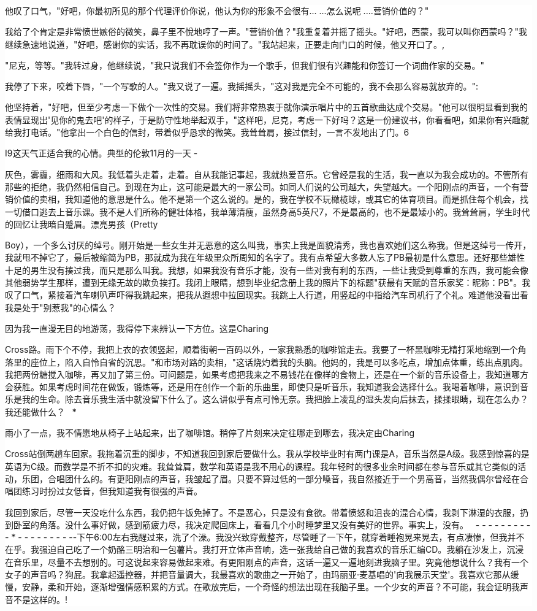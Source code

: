 他叹了口气，"好吧，你最初所见的那个代理评价你说，他认为你的形象不会很有... ...怎么说呢 ....营销价值的？"





我给了个肯定是非常愤世嫉俗的微笑，鼻子里不悅地哼了一声。"营销价值？"我重复着并摇了摇头。"好吧，西蒙，我可以叫你西蒙吗？"我继续急速地说道，"好吧，感谢你的实话，我不再耽误你的时间了。"我站起来，正要走向门口的时候，他又开口了。,





"尼克，等等。"我转过身，他继续说，"我只说我们不会签你作为一个歌手，但我们很有兴趣能和你签订一个词曲作家的交易。"





我停了下来，咬着下唇，"一个写歌的人。"我又说了一遍。我摇摇头，"这对我是完全不可能的，我不会那么容易就放弃的。":



他坚持着，"好吧，但至少考虑一下做个一次性的交易。我们将非常热衷于就你演示唱片中的五首歌曲达成个交易。"他可以很明显看到我的表情显现出'见你的鬼去吧'的样子，于是防守性地举起双手，"这样吧，尼克，考虑一下好吗？这是一份建议书，你看看吧，如果你有兴趣就给我打电话。"他拿出一个白色的信封，带着似乎恳求的微笑。我耸耸肩，接过信封，一言不发地出了门。6



I9这天气正适合我的心情。典型的伦敦11月的一天 -

灰色，雾霾，细雨和大风。我低着头走着，走着。自从我能记事起，我就热爱音乐。它曾经是我的生活，我一直以为我会成功的。不管所有那些的拒绝，我仍然相信自己。到现在为止，这可能是最大的一家公司。如同人们说的公司越大，失望越大。一个阳刚点的声音，一个有营销价值的卖相，我知道他的意思是什么。他不是第一个这么说的。是的，我在学校不玩橄榄球，或其它的体育项目。而是抓住每个机会，找一切借口逃去上音乐课。我不是人们所称的健壮体格，我单薄清瘦，虽然身高5英尺7，不是最高的，也不是最矮小的。我耸耸肩，学生时代的回忆让我暗自蹙眉。漂亮男孩（Pretty

Boy），一个多么讨厌的绰号。刚开始是一些女生并无恶意的这么叫我，事实上我是面貌清秀，我也喜欢她们这么称我。但是这绰号一传开，我就甩不掉它了，最后被缩简为PB，那就成为我在年级里众所周知的名字了。我有点希望大多数人忘了PB最初是什么意思。还好那些雄性十足的男生没有揍过我，而只是那么叫我。我想，如果我没有音乐才能，没有一些对我有利的东西，一些让我受到尊重的东西，我可能会像其他弱势学生那样，遭到无缘无故的欺负挨打。我闭上眼睛，想到毕业纪念册上我的照片下的标题"获最有天赋的音乐家奖：昵称：PB"。我叹了口气，紧接着汽车喇叭声吓得我跳起来，把我从遐想中拉回现实。我跳上人行道，用竖起的中指给汽车司机行了个礼。难道他没看出看我是处于"别惹我"的心情么？



因为我一直漫无目的地游荡，我得停下来辨认一下方位。这是Charing

Cross路。雨下个不停，我把上衣的衣领竖起，顺着街朝一百码以外，一家我熟悉的咖啡馆走去。我要了一杯黑咖啡无精打采地缩到一个角落里的座位上，陷入自怜自省的沉思。"和市场对路的卖相，"这话烧灼着我的头脑。他妈的，我是可以多吃点，增加点体重，练出点肌肉。我把两份糖搅入咖啡，再又加了第三份。可问题是，如果考虑把我来之不易钱花在像样的食物上，还是在一个新的音乐设备上，我知道哪方会获胜。如果考虑时间花在做饭，锻炼等，还是用在创作一个新的乐曲里，即使只是听音乐，我知道我会选择什么。我喝着咖啡，意识到音乐是我的生命。除去音乐我生活中就没留下什么了。这么讲似乎有点可怜无奈。我把脸上凌乱的湿头发向后抹去，揉揉眼睛，现在怎么办？我还能做什么？   *





雨小了一点，我不情愿地从椅子上站起来，出了咖啡馆。稍停了片刻来决定往哪走到哪去，我决定由Charing

Cross站倒两趟车回家。我拖着沉重的脚步，不知道我回到家后要做什么。我从学校毕业时有两门课是A，音乐当然是A级。我感到惊喜的是英语为C级。而数学是不折不扣的灾难。我耸耸肩，数学和英语是我不用心的课程。我年轻时的很多业余时间都在参与音乐或其它类似的活动，乐团，合唱团什么的。有更阳刚点的声音，我皱起了眉。只要不算过低的一部分嗓音，我自然接近于一个男高音，当然我偶尔曾经在合唱团练习时扮过女低音，但我知道我有很强的声音。







我回到家后，尽管一天没吃什么东西，我仍把午饭免掉了。不是恶心，只是没有食欲。带着愤怒和沮丧的混合心情，我剥下淋湿的衣服，扔到卧室的角落。没什么事好做，感到筋疲力尽，我决定爬回床上，看看几个小时睡梦里又没有美好的世界。事实上，没有。   - - - - - - - - -- * - - - - - - - - --下午6:00左右我醒过来，洗了个澡。我没兴致穿戴整齐，尽管睡了一下午，就穿着睡袍晃来晃去，有点凄惨，但我并不在乎。我强迫自己吃了一个奶酪三明治和一包薯片。我打开立体声音响，选一张我给自己做的我喜欢的音乐汇编CD。我躺在沙发上，沉浸在音乐里，尽量不去想别的。可这说起来容易做起来难。有更阳刚点的声音，这话一遍又一遍地刻进我脑子里。究竟他想说什么？我有一个女子的声音吗？狗屁。我拿起遥控器，并把音量调大，我最喜欢的歌曲之一开始了，由玛丽亚·麦基唱的'向我展示天堂'。我喜欢它那从缓慢，安静，柔和开始，逐渐增强情感积累的方式。在歌放完后，一个奇怪的想法出现在我脑子里。一个少女的声音？不可能，我会证明我声音不是这样的。!
